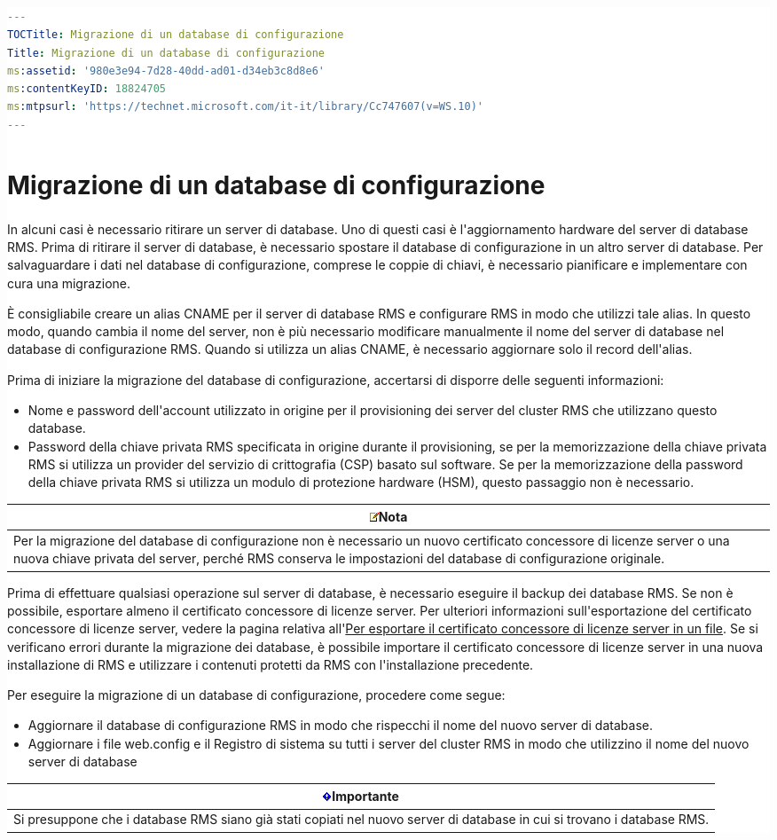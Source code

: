 ```yaml
---
TOCTitle: Migrazione di un database di configurazione
Title: Migrazione di un database di configurazione
ms:assetid: '980e3e94-7d28-40dd-ad01-d34eb3c8d8e6'
ms:contentKeyID: 18824705
ms:mtpsurl: 'https://technet.microsoft.com/it-it/library/Cc747607(v=WS.10)'
---
```


Migrazione di un database di configurazione
===========================================

In alcuni casi è necessario ritirare un server di database. Uno di questi casi è l'aggiornamento hardware del server di database RMS. Prima di ritirare il server di database, è necessario spostare il database di configurazione in un altro server di database. Per salvaguardare i dati nel database di configurazione, comprese le coppie di chiavi, è necessario pianificare e implementare con cura una migrazione.

È consigliabile creare un alias CNAME per il server di database RMS e configurare RMS in modo che utilizzi tale alias. In questo modo, quando cambia il nome del server, non è più necessario modificare manualmente il nome del server di database nel database di configurazione RMS. Quando si utilizza un alias CNAME, è necessario aggiornare solo il record dell'alias.

Prima di iniziare la migrazione del database di configurazione, accertarsi di disporre delle seguenti informazioni:

-   Nome e password dell'account utilizzato in origine per il provisioning dei server del cluster RMS che utilizzano questo database.
-   Password della chiave privata RMS specificata in origine durante il provisioning, se per la memorizzazione della chiave privata RMS si utilizza un provider del servizio di crittografia (CSP) basato sul software. Se per la memorizzazione della password della chiave privata RMS si utilizza un modulo di protezione hardware (HSM), questo passaggio non è necessario.

| ![](images/Cc747607.note(WS.10).gif)Nota                                                                                                                                                                    |
|------------------------------------------------------------------------------------------------------------------------------------------------------------------------------------------------------------------------------------------|
| Per la migrazione del database di configurazione non è necessario un nuovo certificato concessore di licenze server o una nuova chiave privata del server, perché RMS conserva le impostazioni del database di configurazione originale. |

Prima di effettuare qualsiasi operazione sul server di database, è necessario eseguire il backup dei database RMS. Se non è possibile, esportare almeno il certificato concessore di licenze server. Per ulteriori informazioni sull'esportazione del certificato concessore di licenze server, vedere la pagina relativa all'[Per esportare il certificato concessore di licenze server in un file](https://technet.microsoft.com/d683a629-71b3-4b11-932b-4ab0317334af). Se si verificano errori durante la migrazione dei database, è possibile importare il certificato concessore di licenze server in una nuova installazione di RMS e utilizzare i contenuti protetti da RMS con l'installazione precedente.

Per eseguire la migrazione di un database di configurazione, procedere come segue:

-   Aggiornare il database di configurazione RMS in modo che rispecchi il nome del nuovo server di database.
-   Aggiornare i file web.config e il Registro di sistema su tutti i server del cluster RMS in modo che utilizzino il nome del nuovo server di database

| ![](images/Cc747607.Important(WS.10).gif)Importante                                        |
|-------------------------------------------------------------------------------------------------------------------------|
| Si presuppone che i database RMS siano già stati copiati nel nuovo server di database in cui si trovano i database RMS. |
